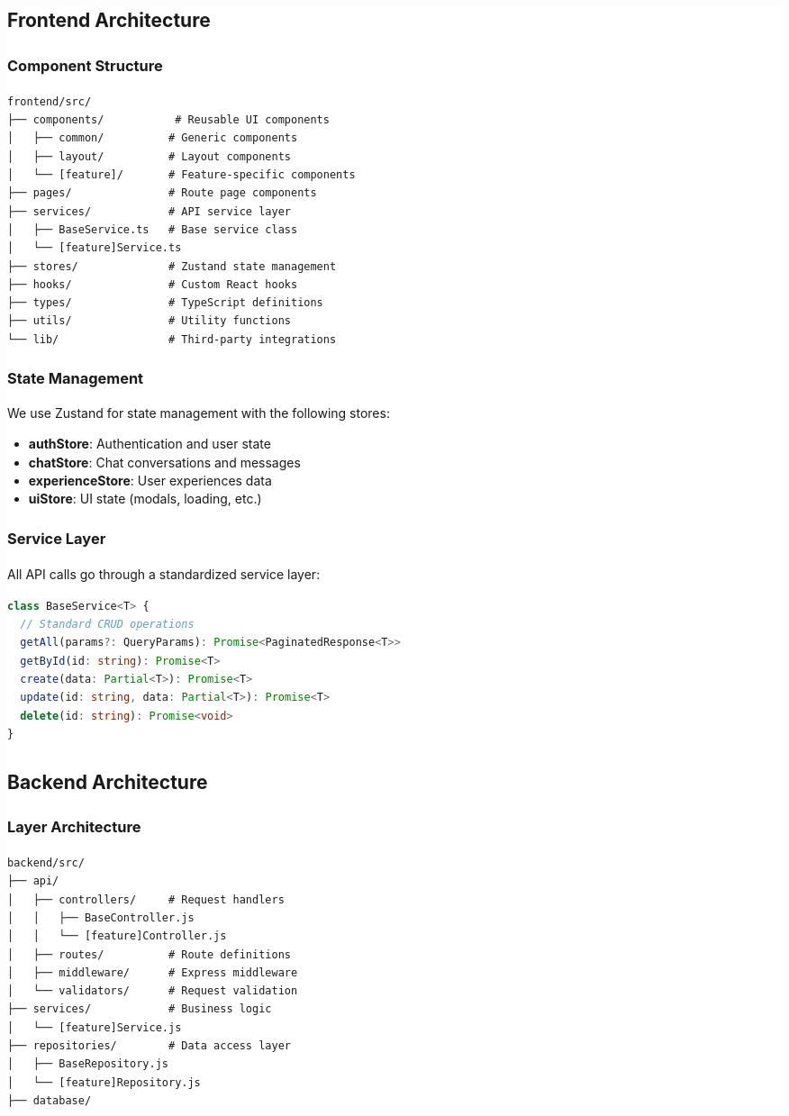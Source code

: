 ## Frontend Architecture

### Component Structure

```
frontend/src/
├── components/           # Reusable UI components
│   ├── common/          # Generic components
│   ├── layout/          # Layout components
│   └── [feature]/       # Feature-specific components
├── pages/               # Route page components
├── services/            # API service layer
│   ├── BaseService.ts   # Base service class
│   └── [feature]Service.ts
├── stores/              # Zustand state management
├── hooks/               # Custom React hooks
├── types/               # TypeScript definitions
├── utils/               # Utility functions
└── lib/                 # Third-party integrations
```

### State Management

We use Zustand for state management with the following stores:

- **authStore**: Authentication and user state
- **chatStore**: Chat conversations and messages
- **experienceStore**: User experiences data
- **uiStore**: UI state (modals, loading, etc.)

### Service Layer

All API calls go through a standardized service layer:

```typescript
class BaseService<T> {
  // Standard CRUD operations
  getAll(params?: QueryParams): Promise<PaginatedResponse<T>>
  getById(id: string): Promise<T>
  create(data: Partial<T>): Promise<T>
  update(id: string, data: Partial<T>): Promise<T>
  delete(id: string): Promise<void>
}
```

## Backend Architecture

### Layer Architecture

```
backend/src/
├── api/
│   ├── controllers/     # Request handlers
│   │   ├── BaseController.js
│   │   └── [feature]Controller.js
│   ├── routes/          # Route definitions
│   ├── middleware/      # Express middleware
│   └── validators/      # Request validation
├── services/            # Business logic
│   └── [feature]Service.js
├── repositories/        # Data access layer
│   ├── BaseRepository.js
│   └── [feature]Repository.js
├── database/
```